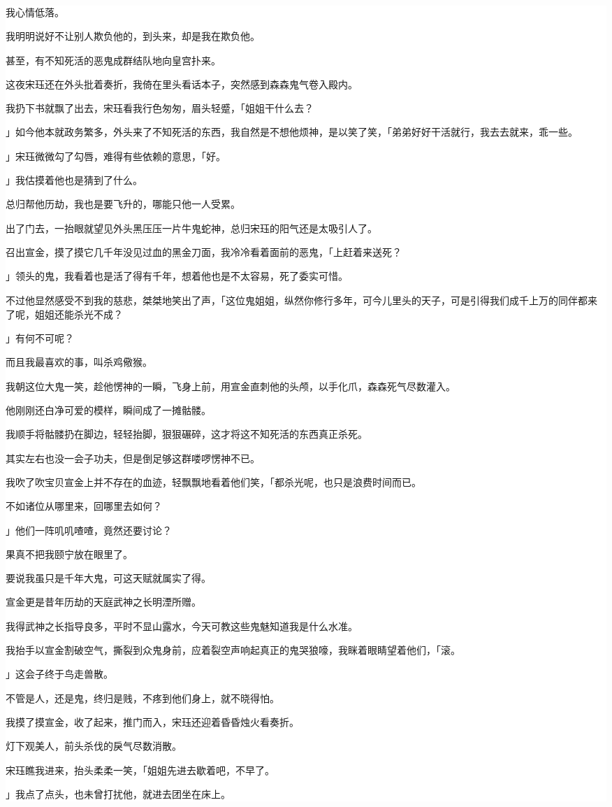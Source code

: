 我心情低落。

我明明说好不让别人欺负他的，到头来，却是我在欺负他。

甚至，有不知死活的恶鬼成群结队地向皇宫扑来。

这夜宋珏还在外头批着奏折，我倚在里头看话本子，突然感到森森鬼气卷入殿内。

我扔下书就飘了出去，宋珏看我行色匆匆，眉头轻蹙，「姐姐干什么去？

」如今他本就政务繁多，外头来了不知死活的东西，我自然是不想他烦神，是以笑了笑，「弟弟好好干活就行，我去去就来，乖一些。

」宋珏微微勾了勾唇，难得有些依赖的意思，「好。

」我估摸着他也是猜到了什么。

总归帮他历劫，我也是要飞升的，哪能只他一人受累。

出了门去，一抬眼就望见外头黑压压一片牛鬼蛇神，总归宋珏的阳气还是太吸引人了。

召出宣金，摸了摸它几千年没见过血的黑金刀面，我冷冷看着面前的恶鬼，「上赶着来送死？

」领头的鬼，我看着也是活了得有千年，想着他也是不太容易，死了委实可惜。

不过他显然感受不到我的慈悲，桀桀地笑出了声，「这位鬼姐姐，纵然你修行多年，可今儿里头的天子，可是引得我们成千上万的同伴都来了呢，姐姐还能杀光不成？

」有何不可呢？

而且我最喜欢的事，叫杀鸡儆猴。

我朝这位大鬼一笑，趁他愣神的一瞬，飞身上前，用宣金直刺他的头颅，以手化爪，森森死气尽数灌入。

他刚刚还白净可爱的模样，瞬间成了一摊骷髅。

我顺手将骷髅扔在脚边，轻轻抬脚，狠狠碾碎，这才将这不知死活的东西真正杀死。

其实左右也没一会子功夫，但是倒足够这群喽啰愣神不已。

我吹了吹宝贝宣金上并不存在的血迹，轻飘飘地看着他们笑，「都杀光呢，也只是浪费时间而已。

不如诸位从哪里来，回哪里去如何？

」他们一阵叽叽喳喳，竟然还要讨论？

果真不把我颐宁放在眼里了。

要说我虽只是千年大鬼，可这天赋就属实了得。

宣金更是昔年历劫的天庭武神之长明湮所赠。

我得武神之长指导良多，平时不显山露水，今天可教这些鬼魅知道我是什么水准。

我抬手以宣金割破空气，撕裂到众鬼身前，应着裂空声响起真正的鬼哭狼嚎，我眯着眼睛望着他们，「滚。

」这会子终于鸟走兽散。

不管是人，还是鬼，终归是贱，不疼到他们身上，就不晓得怕。

我摸了摸宣金，收了起来，推门而入，宋珏还迎着昏昏烛火看奏折。

灯下观美人，前头杀伐的戾气尽数消散。

宋珏瞧我进来，抬头柔柔一笑，「姐姐先进去歇着吧，不早了。

」我点了点头，也未曾打扰他，就进去团坐在床上。
